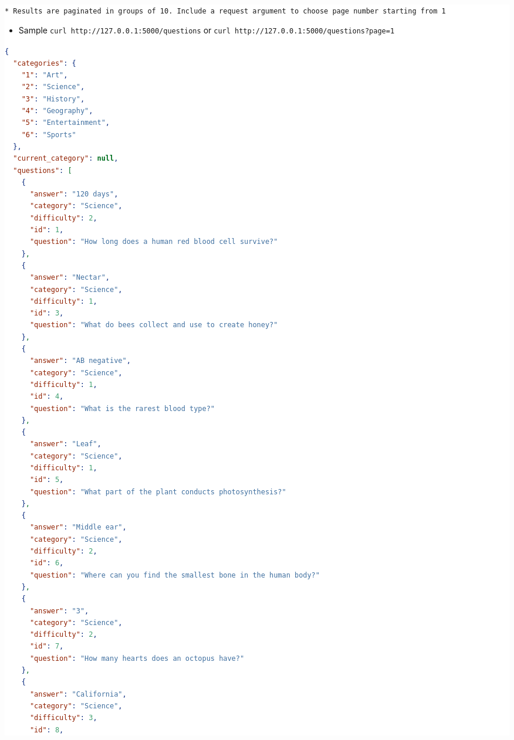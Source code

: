     * Results are paginated in groups of 10. Include a request argument to choose page number starting from 1
* Sample ```curl http://127.0.0.1:5000/questions```  or   ```curl http://127.0.0.1:5000/questions?page=1```

```json
{
  "categories": {
    "1": "Art",
    "2": "Science",
    "3": "History",
    "4": "Geography",
    "5": "Entertainment",
    "6": "Sports"
  },
  "current_category": null,
  "questions": [
    {
      "answer": "120 days",
      "category": "Science",
      "difficulty": 2,
      "id": 1,
      "question": "How long does a human red blood cell survive?"
    },
    {
      "answer": "Nectar",
      "category": "Science",
      "difficulty": 1,
      "id": 3,
      "question": "What do bees collect and use to create honey?"
    },
    {
      "answer": "AB negative",
      "category": "Science",
      "difficulty": 1,
      "id": 4,
      "question": "What is the rarest blood type?"
    },
    {
      "answer": "Leaf",
      "category": "Science",
      "difficulty": 1,
      "id": 5,
      "question": "What part of the plant conducts photosynthesis?"
    },
    {
      "answer": "Middle ear",
      "category": "Science",
      "difficulty": 2,
      "id": 6,
      "question": "Where can you find the smallest bone in the human body?"
    },
    {
      "answer": "3",
      "category": "Science",
      "difficulty": 2,
      "id": 7,
      "question": "How many hearts does an octopus have?"
    },
    {
      "answer": "California",
      "category": "Science",
      "difficulty": 3,
      "id": 8,
```